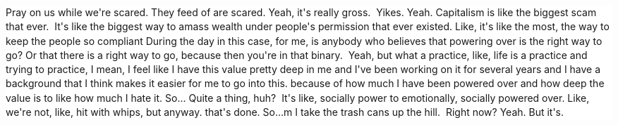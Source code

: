 Pray on us while we're scared. They feed of are scared. Yeah, it's really gross.  Yikes. Yeah. Capitalism is like the biggest scam that ever.  It's like the biggest way to amass wealth under people's permission that ever existed. Like, it's like the most, the way to keep the people so compliant During the day in this case, for me, is anybody who believes that powering over is the right way to go? Or that there is a right way to go, because then you're in that binary.  Yeah, but what a practice, like, life is a practice and trying to practice, I mean, I feel like I have this value pretty deep in me and I've been working on it for several years and I have a background that I think makes it easier for me to go into this. because of how much I have been powered over and how deep the value is to like how much I hate it. So... Quite a thing, huh?  It's like, socially power to emotionally, socially powered over. Like, we're not, like, hit with whips, but anyway. that's done. So...m I take the trash cans up the hill.  Right now? Yeah. But it's. 